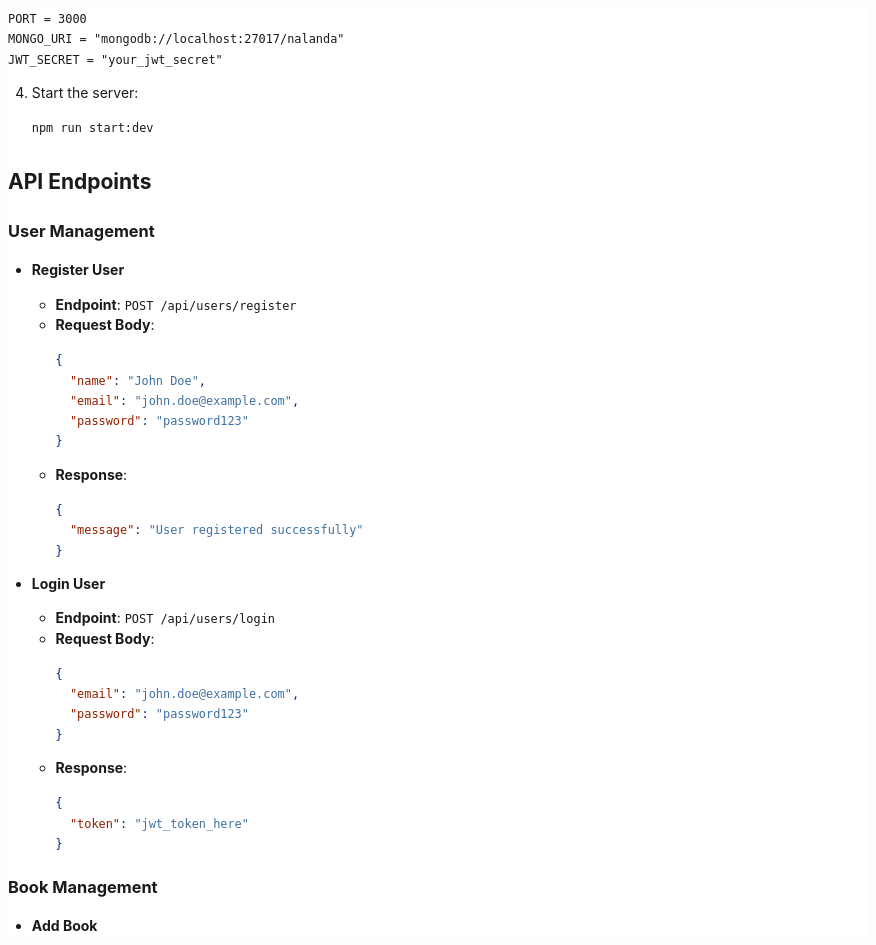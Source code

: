    ```
   PORT = 3000
   MONGO_URI = "mongodb://localhost:27017/nalanda"
   JWT_SECRET = "your_jwt_secret"
   ```

4. Start the server:
   ```bash
   npm run start:dev
   ```

## API Endpoints

### User Management

- **Register User**

  - **Endpoint**: `POST /api/users/register`
  - **Request Body**:
    ```json
    {
      "name": "John Doe",
      "email": "john.doe@example.com",
      "password": "password123"
    }
    ```
  - **Response**:
    ```json
    {
      "message": "User registered successfully"
    }
    ```

- **Login User**
  - **Endpoint**: `POST /api/users/login`
  - **Request Body**:
    ```json
    {
      "email": "john.doe@example.com",
      "password": "password123"
    }
    ```
  - **Response**:
    ```json
    {
      "token": "jwt_token_here"
    }
    ```

### Book Management

- **Add Book**
